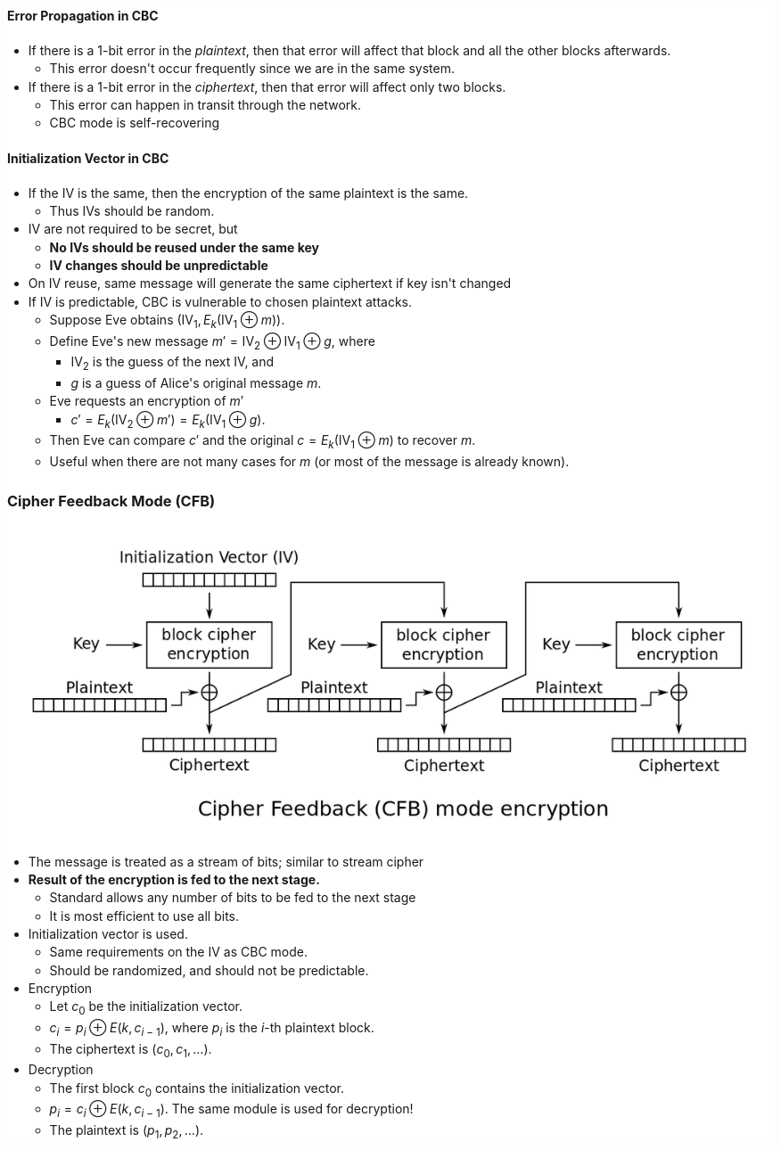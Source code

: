 #### Error Propagation in CBC

- If there is a 1-bit error in the *plaintext*, then that error will affect that block and all the other blocks afterwards.
	- This error doesn't occur frequently since we are in the same system.
- If there is a 1-bit error in the *ciphertext*, then that error will affect only two blocks.
	- This error can happen in transit through the network.
	- CBC mode is self-recovering

#### Initialization Vector in CBC

- If the IV is the same, then the encryption of the same plaintext is the same.
	- Thus IVs should be random.
- IV are not required to be secret, but
	- **No IVs should be reused under the same key**
	- **IV changes should be unpredictable**
- On IV reuse, same message will generate the same ciphertext if key isn't changed
- If IV is predictable, CBC is vulnerable to chosen plaintext attacks.
	- Suppose Eve obtains $(\mathrm{IV}_1, E_k(\mathrm{IV}_1 \oplus m))$.
	- Define Eve's new message $m' = \mathrm{IV} _  {2} \oplus \mathrm{IV} _ {1} \oplus g$, where
		- $\mathrm{IV} _ 2$ is the guess of the next IV, and
		- $g$ is a guess of Alice's original message $m$.
	- Eve requests an encryption of $m'$
		- $c' = E _ k(\mathrm{IV} _ 2 \oplus m') = E _ k(\mathrm{IV} _ \mathrm{1} \oplus g)$.
	- Then Eve can compare $c'$ and the original $c = E _ k(\mathrm{IV} _ \mathrm{1} \oplus m)$ to recover $m$.
	- Useful when there are not many cases for $m$ (or most of the message is already known).

### Cipher Feedback Mode (CFB)

![is-03-cfb-encryption.png](../../../assets/img/posts/Lecture%20Notes/Internet%20Security/is-03-cfb-encryption.png)

- The message is treated as a stream of bits; similar to stream cipher
- **Result of the encryption is fed to the next stage.**
	- Standard allows any number of bits to be fed to the next stage
	- It is most efficient to use all bits.
- Initialization vector is used.
	- Same requirements on the IV as CBC mode.
	- Should be randomized, and should not be predictable.
- Encryption
	- Let $c_0$ be the initialization vector.
	- $c_i = p_i \oplus E(k, c_{i - 1})$, where $p_i$ is the $i$-th plaintext block.
	- The ciphertext is $(c_0, c_1, \dots)$.
- Decryption
	- The first block $c_0$ contains the initialization vector.
	- $p_i = c_i \oplus E(k, c_{i - 1})$. The same module is used for decryption!
	- The plaintext is $(p_1, p_2, \dots)$.